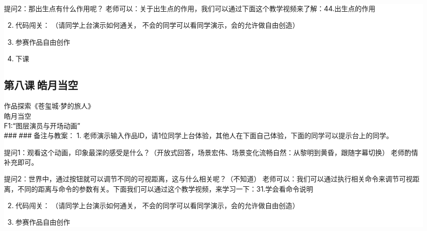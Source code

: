 提问2：那出生点有什么作用呢？
老师可以：关于出生点的作用，我们可以通过下面这个教学视频来了解：44.出生点的作用

2. 代码闯关：
（请同学上台演示如何通关， 不会的同学可以看同学演示，会的允许做自由创造）

3. 参赛作品自由创作

4. 下课



</notes>

## 第八课 皓月当空
<div class="left">
    <step value="1">
        作品探索《苍玺城·梦的旅人》<br/>
        <action type="explore" projectid="1079"/>
        <action type="dailyVideo" id="31" />
    </step>
</div>

<div class="right">
    <div class="mainwork">
        <step value="2">
            <action type="button" value="任务1代码闯关" projectid="142290"/>
            <div class="step_str">皓月当空</div> 
        </step>
        <step value="3">
            <action type="loadworld" value="任务2 创造你的作品"/>
            <div class="F1"> 
             F1:“图层演员与开场动画”<br/>   
            </div> 
        </step>
    </div>   
</div>

<notes display="all">
### 
</notes>
<notes display="teacher">
### 备注与教案：
1. 老师演示输入作品ID，请1位同学上台体验，其他人在下面自己体验，下面的同学可以提示台上的同学。

提问1：观看这个动画，印象最深的感受是什么？（开放式回答，场景宏伟、场景变化流畅自然：从黎明到黄昏，跟随字幕切换）
老师酌情补充即可。

提问2：世界中，通过按钮就可以调节不同的可视距离，这与什么相关呢？（不知道）
老师可以：我们可以通过执行相关命令来调节可视距离，不同的距离与命令的参数有关。下面我们可以通过这个教学视频，来学习一下：31.学会看命令说明

2. 代码闯关：
（请同学上台演示如何通关， 不会的同学可以看同学演示，会的允许做自由创造）

3. 参赛作品自由创作
